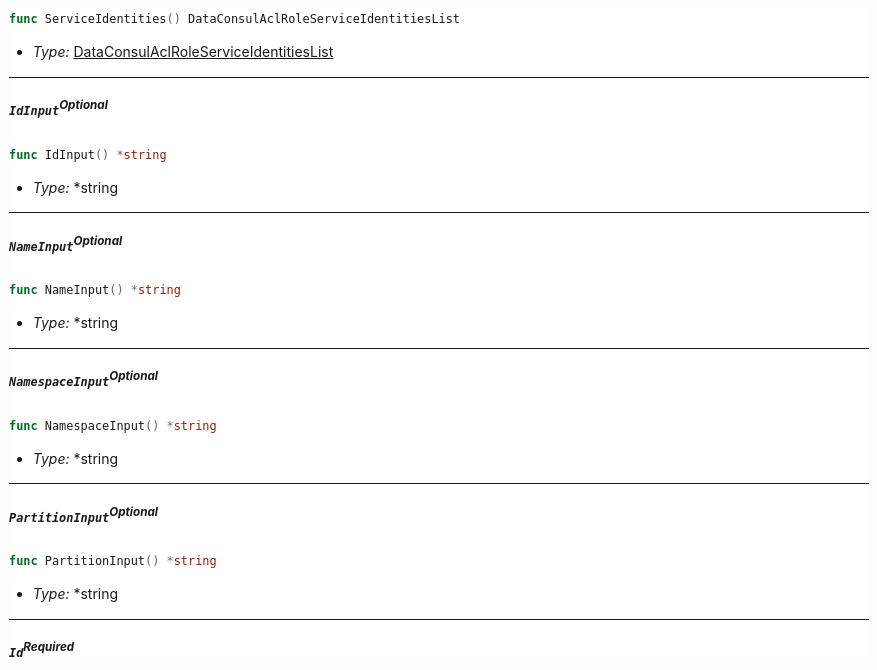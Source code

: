 ```go
func ServiceIdentities() DataConsulAclRoleServiceIdentitiesList
```

- *Type:* <a href="#@cdktf/provider-consul.dataConsulAclRole.DataConsulAclRoleServiceIdentitiesList">DataConsulAclRoleServiceIdentitiesList</a>

---

##### `IdInput`<sup>Optional</sup> <a name="IdInput" id="@cdktf/provider-consul.dataConsulAclRole.DataConsulAclRole.property.idInput"></a>

```go
func IdInput() *string
```

- *Type:* *string

---

##### `NameInput`<sup>Optional</sup> <a name="NameInput" id="@cdktf/provider-consul.dataConsulAclRole.DataConsulAclRole.property.nameInput"></a>

```go
func NameInput() *string
```

- *Type:* *string

---

##### `NamespaceInput`<sup>Optional</sup> <a name="NamespaceInput" id="@cdktf/provider-consul.dataConsulAclRole.DataConsulAclRole.property.namespaceInput"></a>

```go
func NamespaceInput() *string
```

- *Type:* *string

---

##### `PartitionInput`<sup>Optional</sup> <a name="PartitionInput" id="@cdktf/provider-consul.dataConsulAclRole.DataConsulAclRole.property.partitionInput"></a>

```go
func PartitionInput() *string
```

- *Type:* *string

---

##### `Id`<sup>Required</sup> <a name="Id" id="@cdktf/provider-consul.dataConsulAclRole.DataConsulAclRole.property.id"></a>

